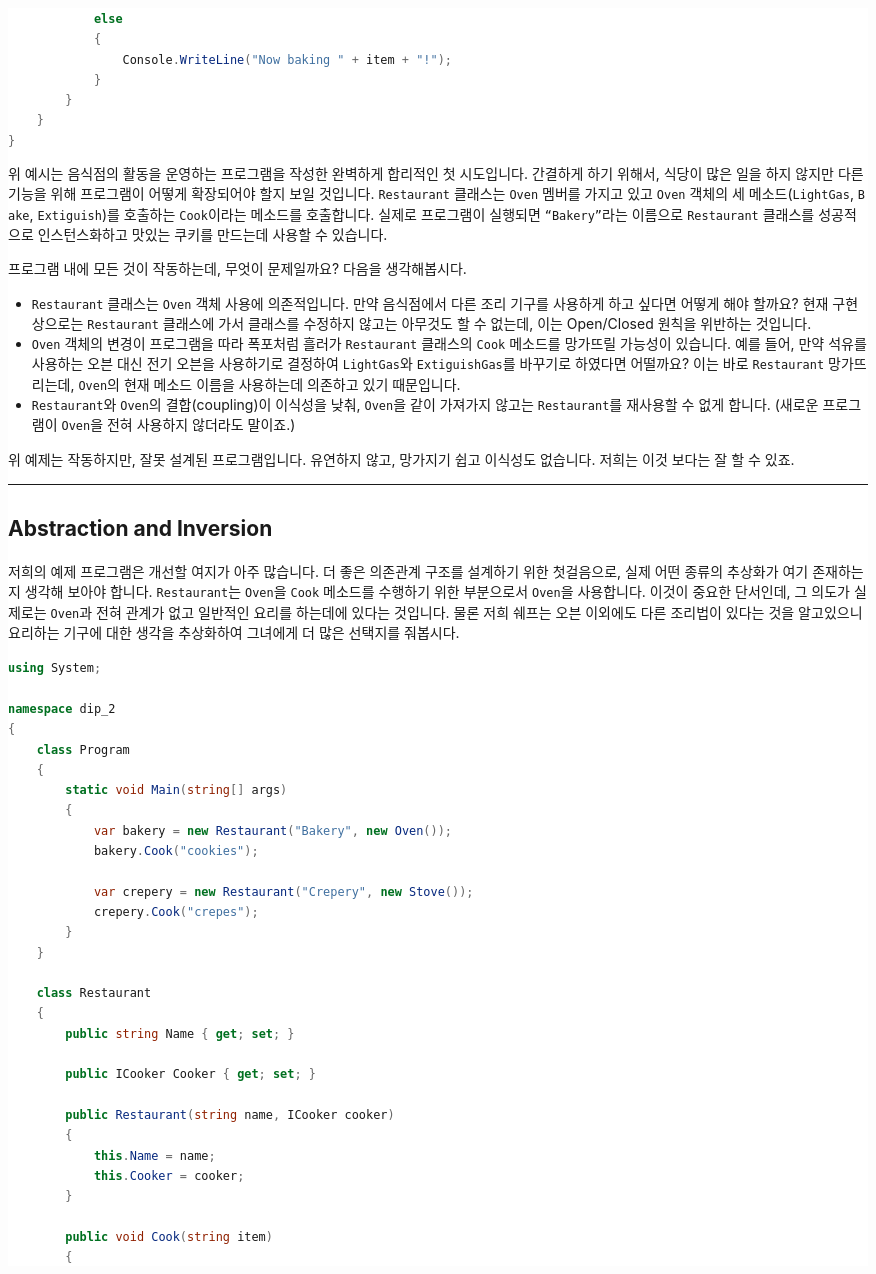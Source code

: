 ```csharp
            else
            {
                Console.WriteLine("Now baking " + item + "!");
            }
        }
    }
}
```

위 예시는 음식점의 활동을 운영하는 프로그램을 작성한 완벽하게 합리적인 첫 시도입니다. 간결하게 하기 위해서, 식당이 많은 일을 하지 않지만 다른 기능을 위해 프로그램이 어떻게 확장되어야 할지 보일 것입니다. `Restaurant` 클래스는 `Oven` 멤버를 가지고 있고 `Oven` 객체의 세 메소드(`LightGas`, `Bake`, `Extiguish`)를 호출하는 `Cook`이라는 메소드를 호출합니다. 실제로 프로그램이 실행되면 `“Bakery”`라는 이름으로 `Restaurant` 클래스를 성공적으로 인스턴스화하고 맛있는 쿠키를 만드는데 사용할 수 있습니다.

프로그램 내에 모든 것이 작동하는데, 무엇이 문제일까요? 다음을 생각해봅시다.

* `Restaurant` 클래스는 `Oven` 객체 사용에 의존적입니다. 만약 음식점에서 다른 조리 기구를 사용하게 하고 싶다면 어떻게 해야 할까요? 현재 구현 상으로는 `Restaurant` 클래스에 가서 클래스를 수정하지 않고는 아무것도 할 수 없는데, 이는 Open/Closed 원칙을 위반하는 것입니다.
* `Oven` 객체의 변경이 프로그램을 따라 폭포처럼 흘러가 `Restaurant` 클래스의 `Cook` 메소드를 망가뜨릴 가능성이 있습니다. 예를 들어, 만약 석유를 사용하는 오븐 대신 전기 오븐을 사용하기로 결정하여 `LightGas`와 `ExtiguishGas`를 바꾸기로 하였다면 어떨까요? 이는 바로 `Restaurant` 망가뜨리는데, `Oven`의 현재 메소드 이름을 사용하는데 의존하고 있기 때문입니다. 
* `Restaurant`와 `Oven`의 결합(coupling)이 이식성을 낮춰, `Oven`을 같이 가져가지 않고는 `Restaurant`를 재사용할 수 없게 합니다. (새로운 프로그램이 `Oven`을 전혀 사용하지 않더라도 말이죠.)

위 예제는 작동하지만, 잘못 설계된 프로그램입니다. 유연하지 않고, 망가지기 쉽고 이식성도 없습니다. 저희는 이것 보다는 잘 할 수 있죠.

- - - -

## Abstraction and Inversion
저희의 예제 프로그램은 개선할 여지가 아주 많습니다. 더 좋은 의존관계 구조를 설계하기 위한 첫걸음으로, 실제 어떤 종류의 추상화가 여기 존재하는지 생각해 보아야 합니다. `Restaurant`는 `Oven`을 `Cook` 메소드를 수행하기 위한 부분으로서 `Oven`을 사용합니다. 이것이 중요한 단서인데, 그 의도가 실제로는 `Oven`과 전혀 관계가 없고 일반적인 요리를 하는데에 있다는 것입니다. 물론 저희 쉐프는 오븐 이외에도 다른 조리법이 있다는 것을 알고있으니 요리하는 기구에 대한 생각을 추상화하여 그녀에게 더 많은 선택지를 줘봅시다. 

```csharp
using System;

namespace dip_2
{
    class Program
    {
        static void Main(string[] args)
        {
            var bakery = new Restaurant("Bakery", new Oven());
            bakery.Cook("cookies");

            var crepery = new Restaurant("Crepery", new Stove());
            crepery.Cook("crepes");
        }
    }

    class Restaurant
    {
        public string Name { get; set; }

        public ICooker Cooker { get; set; }

        public Restaurant(string name, ICooker cooker)
        {
            this.Name = name;
            this.Cooker = cooker;
        }
        
        public void Cook(string item)
        {
```